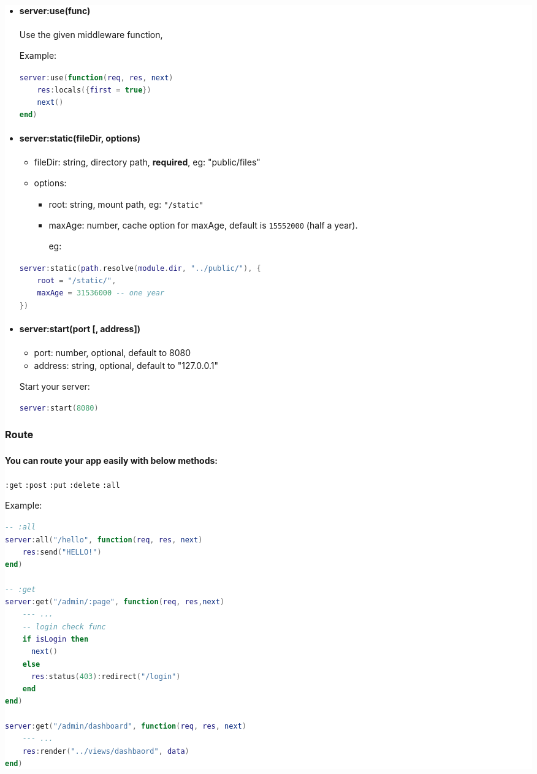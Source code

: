 - #### server:use(func)

  Use the given middleware function,

  Example:

  ```lua
  server:use(function(req, res, next)
      res:locals({first = true})
      next()
  end)
  ```

- #### server:static(fileDir, options)

  - fileDir: string, directory path, **required**, eg: "public/files"

  - options:

    - root: string, mount path, eg: `"/static"`

    - maxAge: number, cache option for maxAge, default is `15552000` (half a year).

      eg:

  ```lua
  server:static(path.resolve(module.dir, "../public/"), {
      root = "/static/",
      maxAge = 31536000 -- one year
  })
  ```

- #### server:start(port [, address])

  - port: number, optional, default to 8080
  - address: string, optional, default to "127.0.0.1"

  Start your server:

  ```lua
  server:start(8080)
  ```

### Route

#### You can route your app easily with below methods:

`:get` `:post` `:put` `:delete` `:all`

Example:

```lua
-- :all
server:all("/hello", function(req, res, next)
    res:send("HELLO!")
end)

-- :get
server:get("/admin/:page", function(req, res,next)
    --- ...
    -- login check func
    if isLogin then
      next()
    else
      res:status(403):redirect("/login")
    end
end)

server:get("/admin/dashboard", function(req, res, next)
    --- ...
    res:render("../views/dashbaord", data)
end)
```